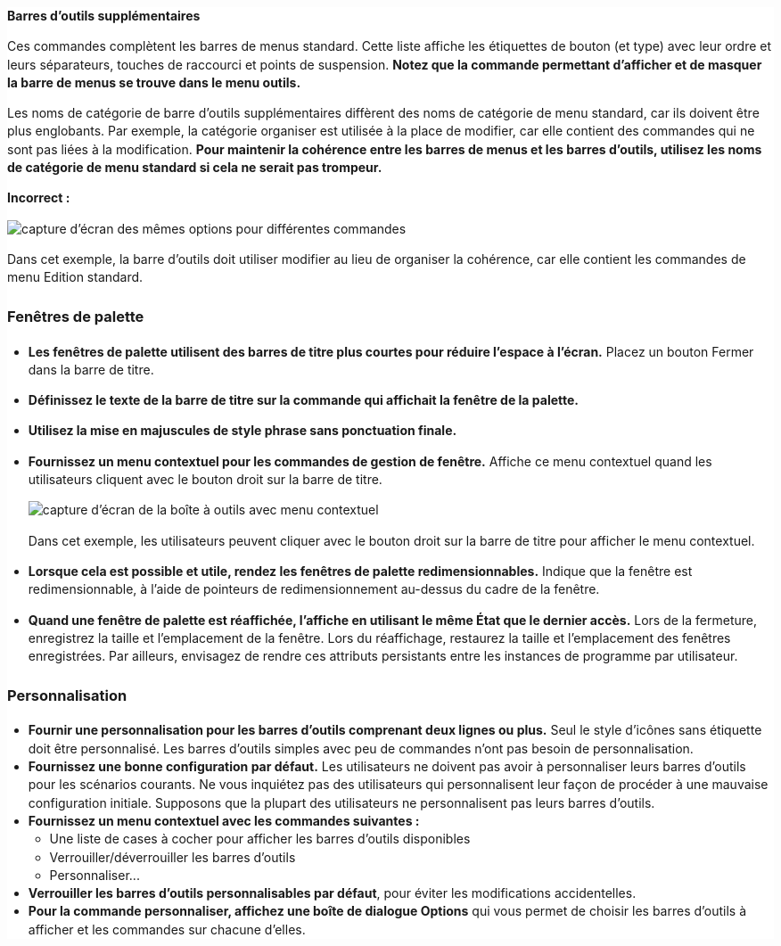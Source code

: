 **Barres d’outils supplémentaires**

Ces commandes complètent les barres de menus standard. Cette liste affiche les étiquettes de bouton (et type) avec leur ordre et leurs séparateurs, touches de raccourci et points de suspension. **Notez que la commande permettant d’afficher et de masquer la barre de menus se trouve dans le menu outils.**

Les noms de catégorie de barre d’outils supplémentaires diffèrent des noms de catégorie de menu standard, car ils doivent être plus englobants. Par exemple, la catégorie organiser est utilisée à la place de modifier, car elle contient des commandes qui ne sont pas liées à la modification. **Pour maintenir la cohérence entre les barres de menus et les barres d’outils, utilisez les noms de catégorie de menu standard si cela ne serait pas trompeur.**

**Incorrect :**

![capture d’écran des mêmes options pour différentes commandes ](images/cmd-toolbars-image44.png)

Dans cet exemple, la barre d’outils doit utiliser modifier au lieu de organiser la cohérence, car elle contient les commandes de menu Edition standard.

### <a name="palette-windows"></a>Fenêtres de palette

-   **Les fenêtres de palette utilisent des barres de titre plus courtes pour réduire l’espace à l’écran.** Placez un bouton Fermer dans la barre de titre.
-   **Définissez le texte de la barre de titre sur la commande qui affichait la fenêtre de la palette.**
-   **Utilisez la mise en majuscules de style phrase sans ponctuation finale.**
-   **Fournissez un menu contextuel pour les commandes de gestion de fenêtre.** Affiche ce menu contextuel quand les utilisateurs cliquent avec le bouton droit sur la barre de titre.

    ![capture d’écran de la boîte à outils avec menu contextuel ](images/cmd-toolbars-image45.png)

    Dans cet exemple, les utilisateurs peuvent cliquer avec le bouton droit sur la barre de titre pour afficher le menu contextuel.

-   **Lorsque cela est possible et utile, rendez les fenêtres de palette redimensionnables.** Indique que la fenêtre est redimensionnable, à l’aide de pointeurs de redimensionnement au-dessus du cadre de la fenêtre.
-   **Quand une fenêtre de palette est réaffichée, l’affiche en utilisant le même État que le dernier accès.** Lors de la fermeture, enregistrez la taille et l’emplacement de la fenêtre. Lors du réaffichage, restaurez la taille et l’emplacement des fenêtres enregistrées. Par ailleurs, envisagez de rendre ces attributs persistants entre les instances de programme par utilisateur.

### <a name="customization"></a>Personnalisation

-   **Fournir une personnalisation pour les barres d’outils comprenant deux lignes ou plus.** Seul le style d’icônes sans étiquette doit être personnalisé. Les barres d’outils simples avec peu de commandes n’ont pas besoin de personnalisation.
-   **Fournissez une bonne configuration par défaut.** Les utilisateurs ne doivent pas avoir à personnaliser leurs barres d’outils pour les scénarios courants. Ne vous inquiétez pas des utilisateurs qui personnalisent leur façon de procéder à une mauvaise configuration initiale. Supposons que la plupart des utilisateurs ne personnalisent pas leurs barres d’outils.
-   **Fournissez un menu contextuel avec les commandes suivantes :**
    -   Une liste de cases à cocher pour afficher les barres d’outils disponibles
    -   Verrouiller/déverrouiller les barres d’outils
    -   Personnaliser...
-   **Verrouiller les barres d’outils personnalisables par défaut**, pour éviter les modifications accidentelles.
-   **Pour la commande personnaliser, affichez une boîte de dialogue Options** qui vous permet de choisir les barres d’outils à afficher et les commandes sur chacune d’elles.
